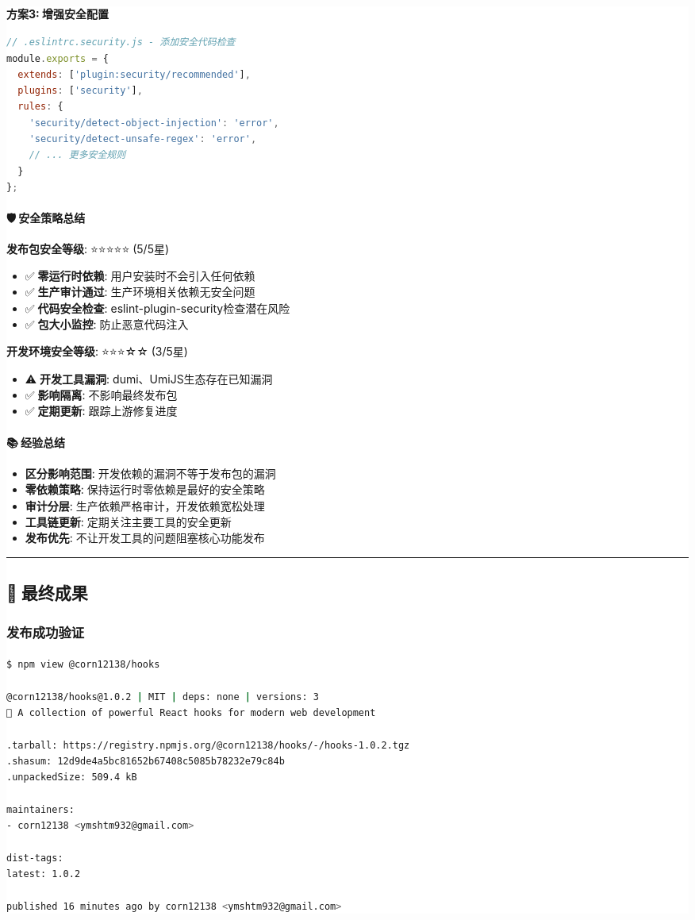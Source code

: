 **方案3: 增强安全配置**
```javascript
// .eslintrc.security.js - 添加安全代码检查
module.exports = {
  extends: ['plugin:security/recommended'],
  plugins: ['security'],
  rules: {
    'security/detect-object-injection': 'error',
    'security/detect-unsafe-regex': 'error',
    // ... 更多安全规则
  }
};
```

#### 🛡️ 安全策略总结

**发布包安全等级**: ⭐⭐⭐⭐⭐ (5/5星)
- ✅ **零运行时依赖**: 用户安装时不会引入任何依赖
- ✅ **生产审计通过**: 生产环境相关依赖无安全问题
- ✅ **代码安全检查**: eslint-plugin-security检查潜在风险
- ✅ **包大小监控**: 防止恶意代码注入

**开发环境安全等级**: ⭐⭐⭐☆☆ (3/5星)
- ⚠️ **开发工具漏洞**: dumi、UmiJS生态存在已知漏洞
- ✅ **影响隔离**: 不影响最终发布包
- ✅ **定期更新**: 跟踪上游修复进度

#### 📚 经验总结
- **区分影响范围**: 开发依赖的漏洞不等于发布包的漏洞
- **零依赖策略**: 保持运行时零依赖是最好的安全策略
- **审计分层**: 生产依赖严格审计，开发依赖宽松处理
- **工具链更新**: 定期关注主要工具的安全更新
- **发布优先**: 不让开发工具的问题阻塞核心功能发布 

---

## 🎯 最终成果

### 发布成功验证
```bash
$ npm view @corn12138/hooks

@corn12138/hooks@1.0.2 | MIT | deps: none | versions: 3
🎣 A collection of powerful React hooks for modern web development

.tarball: https://registry.npmjs.org/@corn12138/hooks/-/hooks-1.0.2.tgz
.shasum: 12d9de4a5bc81652b67408c5085b78232e79c84b
.unpackedSize: 509.4 kB

maintainers:
- corn12138 <ymshtm932@gmail.com>

dist-tags:
latest: 1.0.2  

published 16 minutes ago by corn12138 <ymshtm932@gmail.com>
```
